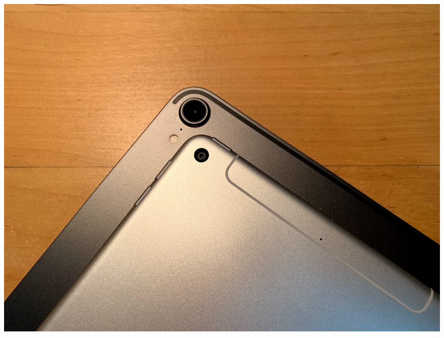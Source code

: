 ![img](https://raw.githubusercontent.com/tangyisheng2/iPad_Mini5_Expirenced/master/assets/IMG_0405.jpg)
